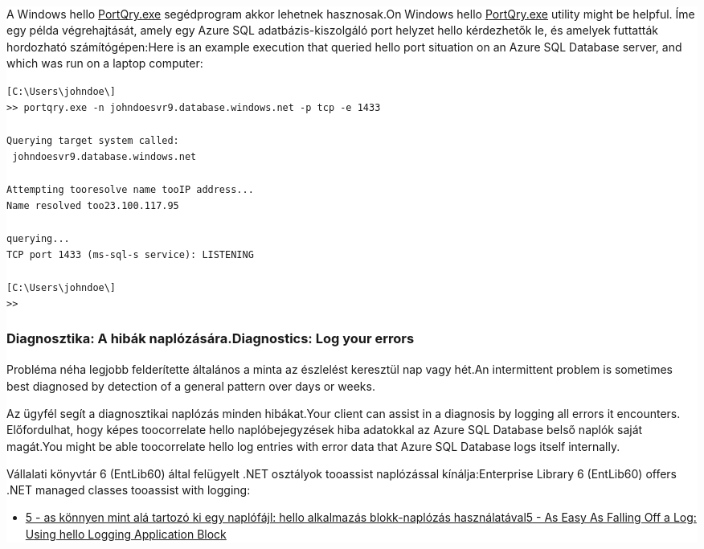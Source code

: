 <span data-ttu-id="654a3-243">A Windows hello [PortQry.exe](http://www.microsoft.com/download/details.aspx?id=17148) segédprogram akkor lehetnek hasznosak.</span><span class="sxs-lookup"><span data-stu-id="654a3-243">On Windows hello [PortQry.exe](http://www.microsoft.com/download/details.aspx?id=17148) utility might be helpful.</span></span> <span data-ttu-id="654a3-244">Íme egy példa végrehajtását, amely egy Azure SQL adatbázis-kiszolgáló port helyzet hello kérdezhetők le, és amelyek futtatták hordozható számítógépen:</span><span class="sxs-lookup"><span data-stu-id="654a3-244">Here is an example execution that queried hello port situation on an Azure SQL Database server, and which was run on a laptop computer:</span></span>

```
[C:\Users\johndoe\]
>> portqry.exe -n johndoesvr9.database.windows.net -p tcp -e 1433

Querying target system called:
 johndoesvr9.database.windows.net

Attempting tooresolve name tooIP address...
Name resolved too23.100.117.95

querying...
TCP port 1433 (ms-sql-s service): LISTENING

[C:\Users\johndoe\]
>>
```


<a id="g-diagnostics-log-your-errors" name="g-diagnostics-log-your-errors"></a>

### <a name="diagnostics-log-your-errors"></a><span data-ttu-id="654a3-245">Diagnosztika: A hibák naplózására.</span><span class="sxs-lookup"><span data-stu-id="654a3-245">Diagnostics: Log your errors</span></span>
<span data-ttu-id="654a3-246">Probléma néha legjobb felderítette általános a minta az észlelést keresztül nap vagy hét.</span><span class="sxs-lookup"><span data-stu-id="654a3-246">An intermittent problem is sometimes best diagnosed by detection of a general pattern over days or weeks.</span></span>

<span data-ttu-id="654a3-247">Az ügyfél segít a diagnosztikai naplózás minden hibákat.</span><span class="sxs-lookup"><span data-stu-id="654a3-247">Your client can assist in a diagnosis by logging all errors it encounters.</span></span> <span data-ttu-id="654a3-248">Előfordulhat, hogy képes toocorrelate hello naplóbejegyzések hiba adatokkal az Azure SQL Database belső naplók saját magát.</span><span class="sxs-lookup"><span data-stu-id="654a3-248">You might be able toocorrelate hello log entries with error data that Azure SQL Database logs itself internally.</span></span>

<span data-ttu-id="654a3-249">Vállalati könyvtár 6 (EntLib60) által felügyelt .NET osztályok tooassist naplózással kínálja:</span><span class="sxs-lookup"><span data-stu-id="654a3-249">Enterprise Library 6 (EntLib60) offers .NET managed classes tooassist with logging:</span></span>

* [<span data-ttu-id="654a3-250">5 - as könnyen mint alá tartozó ki egy naplófájl: hello alkalmazás blokk-naplózás használatával</span><span class="sxs-lookup"><span data-stu-id="654a3-250">5 - As Easy As Falling Off a Log: Using hello Logging Application Block</span></span>](http://msdn.microsoft.com/library/dn440731.aspx)
